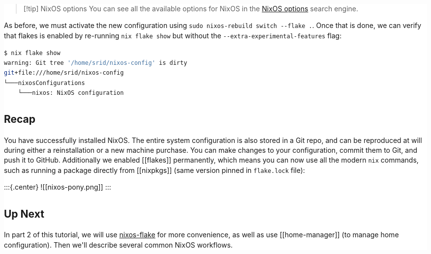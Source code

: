 >[!tip] NixOS options
> You can see all the available options for NixOS in the [NixOS options](https://search.nixos.org/options) search engine.

As before, we must activate the new configuration using `sudo nixos-rebuild switch --flake .`. Once that is done, we can verify that flakes is enabled by re-running `nix flake show` but without the `--extra-experimental-features` flag:

```sh
$ nix flake show
warning: Git tree '/home/srid/nixos-config' is dirty
git+file:///home/srid/nixos-config
└───nixosConfigurations
    └───nixos: NixOS configuration
```

## Recap

You have successfully installed NixOS. The entire system configuration is also stored in a Git repo, and can be reproduced at will during either a reinstallation or a new machine purchase. You can make changes to your configuration, commit them to Git, and push it to GitHub. Additionally we enabled [[flakes]] permanently, which means you can now use all the modern `nix` commands, such as running a package directly from [[nixpkgs]] (same version pinned in `flake.lock` file):

:::{.center}
![[nixos-pony.png]]
:::


## Up Next

In part 2 of this tutorial, we will use [nixos-flake](https://community.flake.parts/nixos-flake) for more convenience, as well as use [[home-manager]] (to manage home configuration). Then we'll describe several common NixOS workflows.
